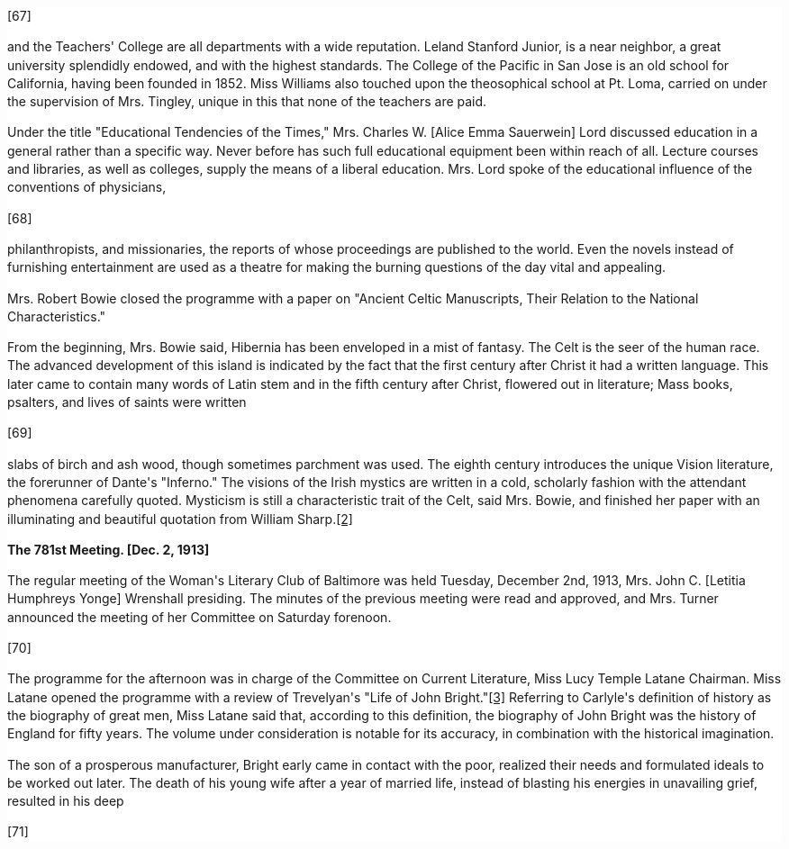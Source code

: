 [67]

and the Teachers' College are all departments with a wide reputation. Leland Stanford Junior, is a near neighbor, a great university splendidly endowed, and with the highest standards. The College of the Pacific in San Jose is an old school for California, having been founded in 1852. Miss Williams also touched upon the theosophical school at Pt. Loma, carried on under the supervision of Mrs. Tingley, unique in this that none of the teachers are paid.

Under the title "Educational Tendencies of the Times," Mrs. Charles W. [Alice Emma Sauerwein] Lord discussed education in a general rather than a specific way. Never before has such full educational equipment been within reach of all. Lecture courses and libraries, as well as colleges, supply the means of a liberal education. Mrs. Lord spoke of the educational influence of the conventions of physicians,

[68]

philanthropists, and missionaries, the reports of whose proceedings are published to the world. Even the novels instead of furnishing entertainment are used as a theatre for making the burning questions of the day vital and appealing.

Mrs. Robert Bowie closed the programme with a paper on "Ancient Celtic Manuscripts, Their Relation to the National Characteristics."

From the beginning, Mrs. Bowie said, Hibernia has been enveloped in a mist of fantasy. The Celt is the seer of the human race. The advanced development of this island is indicated by the fact that the first century after Christ it had a written language. This later came to contain many words of Latin stem and in the fifth century after Christ, flowered out in literature; Mass books, psalters, and lives of saints were written

[69]

slabs of birch and ash wood, though sometimes parchment was used. The eighth century introduces the unique Vision literature, the forerunner of Dante's "Inferno." The visions of the Irish mystics are written in a cold, scholarly fashion with the attendant phenomena carefully quoted. Mysticism is still a characteristic trait of the Celt, said Mrs. Bowie, and finished her paper with an illuminating and beautiful quotation from William Sharp.[[2]](#_ftn2)

**The 781st Meeting. [Dec. 2, 1913]**

The regular meeting of the Woman's Literary Club of Baltimore was held Tuesday, December 2nd, 1913, Mrs. John C. [Letitia Humphreys Yonge] Wrenshall presiding. The minutes of the previous meeting were read and approved, and Mrs. Turner announced the meeting of her Committee on Saturday forenoon.

[70]

The programme for the afternoon was in charge of the Committee on Current Literature, Miss Lucy Temple Latane Chairman. Miss Latane opened the programme with a review of Trevelyan's "Life of John Bright."[[3]](#_ftn3)  Referring to Carlyle's definition of history as the biography of great men, Miss Latane said that, according to this definition, the biography of John Bright was the history of England for fifty years. The volume under consideration is notable for its accuracy, in combination with the historical imagination.

The son of a prosperous manufacturer, Bright early came in contact with the poor, realized their needs and formulated ideals to be worked out later. The death of his young wife after a year of married life, instead of blasting his energies in unavailing grief, resulted in his deep

[71]
